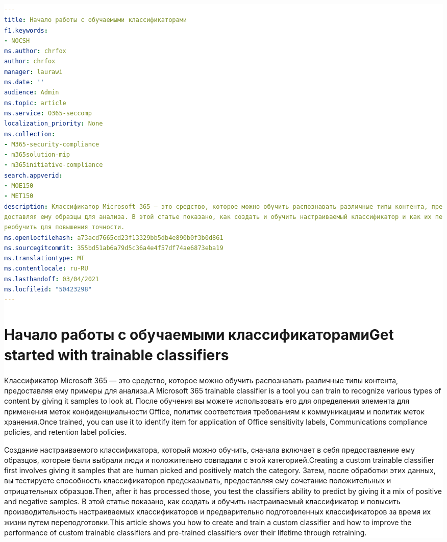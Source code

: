 ```yaml
---
title: Начало работы с обучаемыми классификаторами
f1.keywords:
- NOCSH
ms.author: chrfox
author: chrfox
manager: laurawi
ms.date: ''
audience: Admin
ms.topic: article
ms.service: O365-seccomp
localization_priority: None
ms.collection:
- M365-security-compliance
- m365solution-mip
- m365initiative-compliance
search.appverid:
- MOE150
- MET150
description: Классификатор Microsoft 365 — это средство, которое можно обучить распознавать различные типы контента, предоставляя ему образцы для анализа. В этой статье показано, как создать и обучить настраиваемый классификатор и как их переобучить для повышения точности.
ms.openlocfilehash: a73acd7665cd23f13329bb5db4e890b0f3b0d861
ms.sourcegitcommit: 355bd51ab6a79d5c36a4e4f57df74ae6873eba19
ms.translationtype: MT
ms.contentlocale: ru-RU
ms.lasthandoff: 03/04/2021
ms.locfileid: "50423298"
---
```

# <a name="get-started-with-trainable-classifiers"></a><span data-ttu-id="e5af6-104">Начало работы с обучаемыми классификаторами</span><span class="sxs-lookup"><span data-stu-id="e5af6-104">Get started with trainable classifiers</span></span>

<span data-ttu-id="e5af6-105">Классификатор Microsoft 365 — это средство, которое можно обучить распознавать различные типы контента, предоставляя ему примеры для анализа.</span><span class="sxs-lookup"><span data-stu-id="e5af6-105">A Microsoft 365 trainable classifier is a tool you can train to recognize various types of content by giving it samples to look at.</span></span> <span data-ttu-id="e5af6-106">После обучения вы можете использовать его для определения элемента для применения меток конфиденциальности Office, политик соответствия требованиям к коммуникациям и политик меток хранения.</span><span class="sxs-lookup"><span data-stu-id="e5af6-106">Once trained, you can use it to identify item for application of Office sensitivity labels, Communications compliance policies, and retention label policies.</span></span>

<span data-ttu-id="e5af6-107">Создание настраиваемого классификатора, который можно обучить, сначала включает в себя предоставление ему образцов, которые были выбрали люди и положительно совпадали с этой категорией.</span><span class="sxs-lookup"><span data-stu-id="e5af6-107">Creating a custom trainable classifier first involves giving it samples that are human picked and positively match the category.</span></span> <span data-ttu-id="e5af6-108">Затем, после обработки этих данных, вы тестируете способность классификаторов предсказывать, предоставляя ему сочетание положительных и отрицательных образцов.</span><span class="sxs-lookup"><span data-stu-id="e5af6-108">Then, after it has processed those, you test the classifiers ability to predict by giving it a mix of positive and negative samples.</span></span> <span data-ttu-id="e5af6-109">В этой статье показано, как создать и обучить настраиваемый классификатор и повысить производительность настраиваемых классификаторов и предварительно подготовленных классификаторов за время их жизни путем переподготовки.</span><span class="sxs-lookup"><span data-stu-id="e5af6-109">This article shows you how to create and train a custom classifier and how to improve the performance of custom trainable classifiers and pre-trained classifiers over their lifetime through retraining.</span></span>
